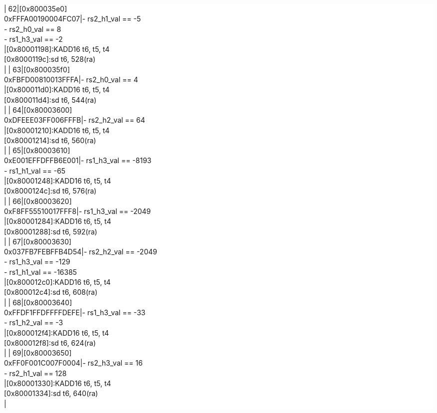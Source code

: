 |  62|[0x800035e0]<br>0xFFFA00190004FC07|- rs2_h1_val == -5<br> - rs2_h0_val == 8<br> - rs1_h3_val == -2<br>                                                                                                                                                                                                                                                                                                                                                                                                                                                                                                                        |[0x80001198]:KADD16 t6, t5, t4<br> [0x8000119c]:sd t6, 528(ra)<br>     |
|  63|[0x800035f0]<br>0xFBFD00810013FFFA|- rs2_h0_val == 4<br>                                                                                                                                                                                                                                                                                                                                                                                                                                                                                                                                                                      |[0x800011d0]:KADD16 t6, t5, t4<br> [0x800011d4]:sd t6, 544(ra)<br>     |
|  64|[0x80003600]<br>0xDFEEE03FF006FFFB|- rs2_h2_val == 64<br>                                                                                                                                                                                                                                                                                                                                                                                                                                                                                                                                                                     |[0x80001210]:KADD16 t6, t5, t4<br> [0x80001214]:sd t6, 560(ra)<br>     |
|  65|[0x80003610]<br>0xE001EFFDFFB6E001|- rs1_h3_val == -8193<br> - rs1_h1_val == -65<br>                                                                                                                                                                                                                                                                                                                                                                                                                                                                                                                                          |[0x80001248]:KADD16 t6, t5, t4<br> [0x8000124c]:sd t6, 576(ra)<br>     |
|  66|[0x80003620]<br>0xF8FF55510017FFF8|- rs1_h3_val == -2049<br>                                                                                                                                                                                                                                                                                                                                                                                                                                                                                                                                                                  |[0x80001284]:KADD16 t6, t5, t4<br> [0x80001288]:sd t6, 592(ra)<br>     |
|  67|[0x80003630]<br>0x037FB7FEBFFB4D54|- rs2_h2_val == -2049<br> - rs1_h3_val == -129<br> - rs1_h1_val == -16385<br>                                                                                                                                                                                                                                                                                                                                                                                                                                                                                                              |[0x800012c0]:KADD16 t6, t5, t4<br> [0x800012c4]:sd t6, 608(ra)<br>     |
|  68|[0x80003640]<br>0xFFDF1FFDFFFFDEFE|- rs1_h3_val == -33<br> - rs1_h2_val == -3<br>                                                                                                                                                                                                                                                                                                                                                                                                                                                                                                                                             |[0x800012f4]:KADD16 t6, t5, t4<br> [0x800012f8]:sd t6, 624(ra)<br>     |
|  69|[0x80003650]<br>0xFF0F001C007F0004|- rs2_h3_val == 16<br> - rs2_h1_val == 128<br>                                                                                                                                                                                                                                                                                                                                                                                                                                                                                                                                             |[0x80001330]:KADD16 t6, t5, t4<br> [0x80001334]:sd t6, 640(ra)<br>     |